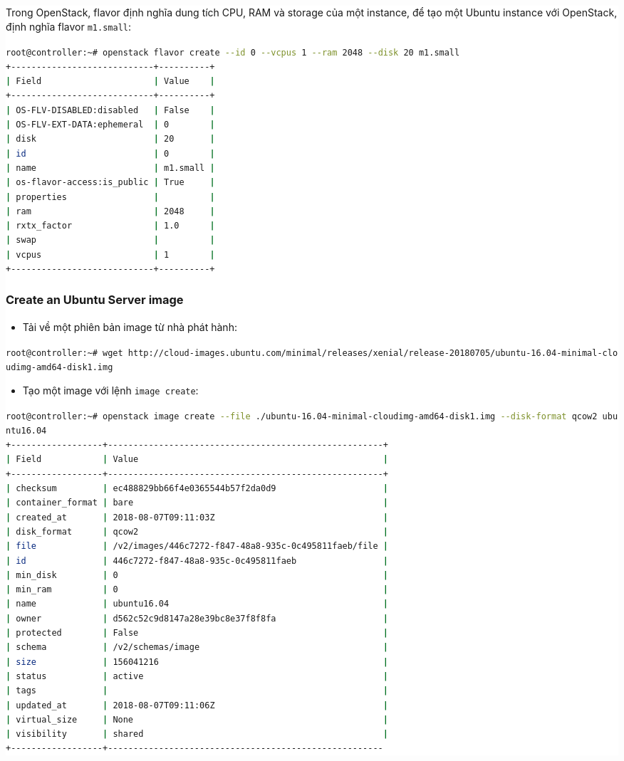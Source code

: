 Trong OpenStack, flavor định nghĩa dung tích CPU, RAM và storage của một instance, để tạo một Ubuntu instance với OpenStack, định nghĩa flavor `m1.small`:

```bash
root@controller:~# openstack flavor create --id 0 --vcpus 1 --ram 2048 --disk 20 m1.small
+----------------------------+----------+
| Field                      | Value    |
+----------------------------+----------+
| OS-FLV-DISABLED:disabled   | False    |
| OS-FLV-EXT-DATA:ephemeral  | 0        |
| disk                       | 20       |
| id                         | 0        |
| name                       | m1.small |
| os-flavor-access:is_public | True     |
| properties                 |          |
| ram                        | 2048     |
| rxtx_factor                | 1.0      |
| swap                       |          |
| vcpus                      | 1        |
+----------------------------+----------+
```
### Create an Ubuntu Server image

*   Tải về một phiên bản image từ nhà phát hành:
```bash
root@controller:~# wget http://cloud-images.ubuntu.com/minimal/releases/xenial/release-20180705/ubuntu-16.04-minimal-cloudimg-amd64-disk1.img
```

*   Tạo một image với lệnh `image create`:
```bash
root@controller:~# openstack image create --file ./ubuntu-16.04-minimal-cloudimg-amd64-disk1.img --disk-format qcow2 ubuntu16.04
+------------------+------------------------------------------------------+
| Field            | Value                                                |
+------------------+------------------------------------------------------+
| checksum         | ec488829bb66f4e0365544b57f2da0d9                     |
| container_format | bare                                                 |
| created_at       | 2018-08-07T09:11:03Z                                 |
| disk_format      | qcow2                                                |
| file             | /v2/images/446c7272-f847-48a8-935c-0c495811faeb/file |
| id               | 446c7272-f847-48a8-935c-0c495811faeb                 |
| min_disk         | 0                                                    |
| min_ram          | 0                                                    |
| name             | ubuntu16.04                                          |
| owner            | d562c52c9d8147a28e39bc8e37f8f8fa                     |
| protected        | False                                                |
| schema           | /v2/schemas/image                                    |
| size             | 156041216                                            |
| status           | active                                               |
| tags             |                                                      |
| updated_at       | 2018-08-07T09:11:06Z                                 |
| virtual_size     | None                                                 |
| visibility       | shared                                               |
+------------------+------------------------------------------------------
```
